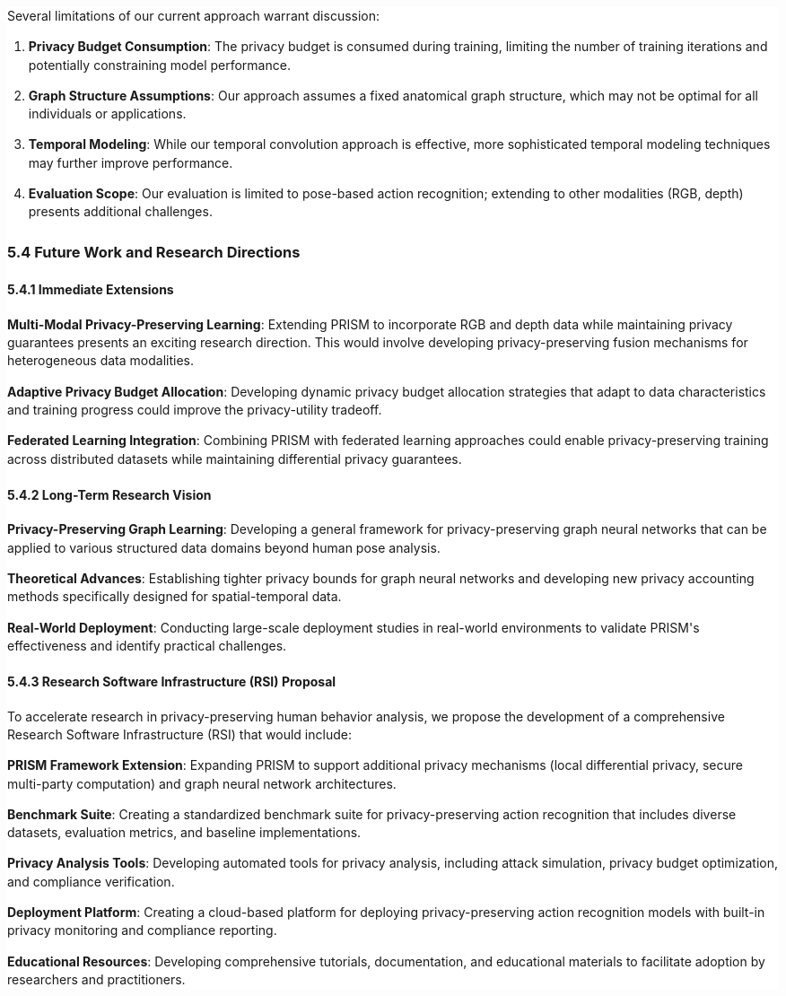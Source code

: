 Several limitations of our current approach warrant discussion:

1. **Privacy Budget Consumption**: The privacy budget is consumed during training, limiting the number of training iterations and potentially constraining model performance.

2. **Graph Structure Assumptions**: Our approach assumes a fixed anatomical graph structure, which may not be optimal for all individuals or applications.

3. **Temporal Modeling**: While our temporal convolution approach is effective, more sophisticated temporal modeling techniques may further improve performance.

4. **Evaluation Scope**: Our evaluation is limited to pose-based action recognition; extending to other modalities (RGB, depth) presents additional challenges.

### 5.4 Future Work and Research Directions

#### 5.4.1 Immediate Extensions

**Multi-Modal Privacy-Preserving Learning**: Extending PRISM to incorporate RGB and depth data while maintaining privacy guarantees presents an exciting research direction. This would involve developing privacy-preserving fusion mechanisms for heterogeneous data modalities.

**Adaptive Privacy Budget Allocation**: Developing dynamic privacy budget allocation strategies that adapt to data characteristics and training progress could improve the privacy-utility tradeoff.

**Federated Learning Integration**: Combining PRISM with federated learning approaches could enable privacy-preserving training across distributed datasets while maintaining differential privacy guarantees.

#### 5.4.2 Long-Term Research Vision

**Privacy-Preserving Graph Learning**: Developing a general framework for privacy-preserving graph neural networks that can be applied to various structured data domains beyond human pose analysis.

**Theoretical Advances**: Establishing tighter privacy bounds for graph neural networks and developing new privacy accounting methods specifically designed for spatial-temporal data.

**Real-World Deployment**: Conducting large-scale deployment studies in real-world environments to validate PRISM's effectiveness and identify practical challenges.

#### 5.4.3 Research Software Infrastructure (RSI) Proposal

To accelerate research in privacy-preserving human behavior analysis, we propose the development of a comprehensive Research Software Infrastructure (RSI) that would include:

**PRISM Framework Extension**: Expanding PRISM to support additional privacy mechanisms (local differential privacy, secure multi-party computation) and graph neural network architectures.

**Benchmark Suite**: Creating a standardized benchmark suite for privacy-preserving action recognition that includes diverse datasets, evaluation metrics, and baseline implementations.

**Privacy Analysis Tools**: Developing automated tools for privacy analysis, including attack simulation, privacy budget optimization, and compliance verification.

**Deployment Platform**: Creating a cloud-based platform for deploying privacy-preserving action recognition models with built-in privacy monitoring and compliance reporting.

**Educational Resources**: Developing comprehensive tutorials, documentation, and educational materials to facilitate adoption by researchers and practitioners.
